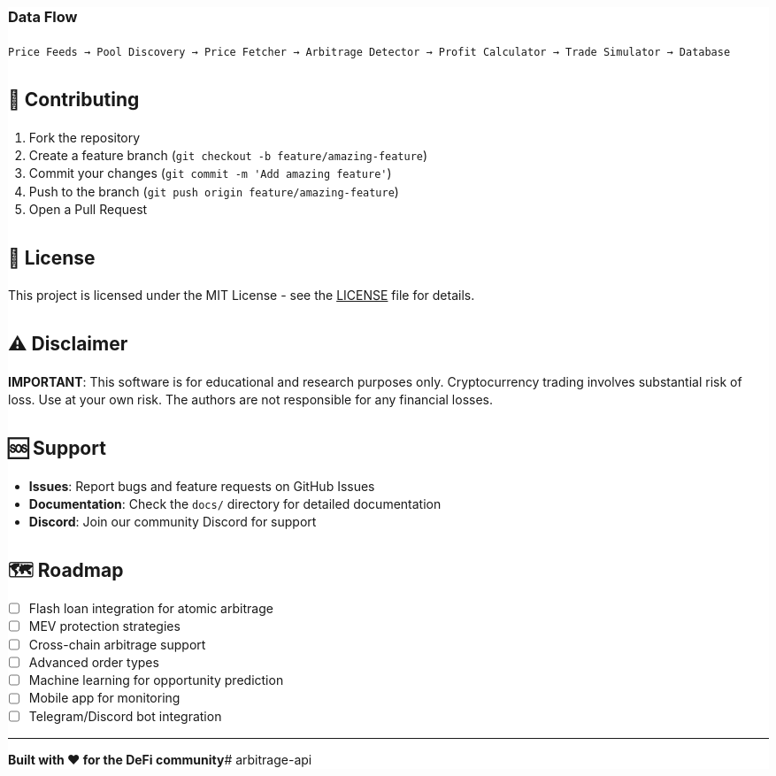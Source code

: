### Data Flow

```
Price Feeds → Pool Discovery → Price Fetcher → Arbitrage Detector → Profit Calculator → Trade Simulator → Database
```

## 🤝 Contributing

1. Fork the repository
2. Create a feature branch (`git checkout -b feature/amazing-feature`)
3. Commit your changes (`git commit -m 'Add amazing feature'`)
4. Push to the branch (`git push origin feature/amazing-feature`)
5. Open a Pull Request

## 📝 License

This project is licensed under the MIT License - see the [LICENSE](LICENSE) file for details.

## ⚠️ Disclaimer

**IMPORTANT**: This software is for educational and research purposes only. Cryptocurrency trading involves substantial risk of loss. Use at your own risk. The authors are not responsible for any financial losses.

## 🆘 Support

- **Issues**: Report bugs and feature requests on GitHub Issues
- **Documentation**: Check the `docs/` directory for detailed documentation
- **Discord**: Join our community Discord for support

## 🗺️ Roadmap

- [ ] Flash loan integration for atomic arbitrage
- [ ] MEV protection strategies
- [ ] Cross-chain arbitrage support
- [ ] Advanced order types
- [ ] Machine learning for opportunity prediction
- [ ] Mobile app for monitoring
- [ ] Telegram/Discord bot integration

---

**Built with ❤️ for the DeFi community**# arbitrage-api
